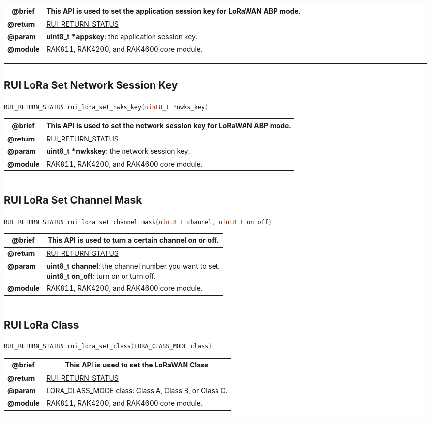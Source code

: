 | @brief | This API is used to set the application session key for LoRaWAN ABP mode. | 
| ---- | ---- | 
| **@return** | [RUI_RETURN_STATUS](https://doc.rakwireless.com/developer-tools/developer-tools/getting-started#rui_return_status) | 
| **@param** | __uint8_t *appskey__: the application session key. | 
| **@module** | RAK811, RAK4200, and RAK4600 core module. |

---

## RUI LoRa Set Network Session Key

```C
RUI_RETURN_STATUS rui_lora_set_nwks_key(uint8_t *nwks_key)
```

| @brief | This API is used to set the network session key for LoRaWAN ABP mode. | 
| ---- | ---- | 
| **@return** | [RUI_RETURN_STATUS](https://doc.rakwireless.com/developer-tools/developer-tools/getting-started#rui_return_status) | 
| **@param** | __uint8_t *nwkskey__: the network session key. | 
| **@module** | RAK811, RAK4200, and RAK4600 core module. | 

---

## RUI LoRa Set Channel Mask

```C
RUI_RETURN_STATUS rui_lora_set_channel_mask(uint8_t channel, uint8_t on_off)
```

| @brief | This API is used to turn a certain channel on or off. | 
| ---- | ---- | 
| **@return** | [RUI_RETURN_STATUS](https://doc.rakwireless.com/developer-tools/developer-tools/getting-started#rui_return_status) | 
| **@param** | **uint8_t channel**: the channel number you want to set. <br> **uint8_t on_off**: turn on or turn off. | 
| **@module** | RAK811, RAK4200, and RAK4600 core module. |

---

## RUI LoRa Class

```C
RUI_RETURN_STATUS rui_lora_set_class(LORA_CLASS_MODE class)
```

| @brief | This API is used to set the LoRaWAN Class | 
| ---- | ---- | 
| **@return** | [RUI_RETURN_STATUS](https://doc.rakwireless.com/developer-tools/developer-tools/getting-started#rui_return_status) | 
| **@param** | [LORA_CLASS_MODE](https://doc.rakwireless.com/developer-tools/developer-tools/rui-lora-general-format#lora_class_mode) class: Class A, Class B, or Class C. | 
| **@module** | RAK811, RAK4200, and RAK4600 core module. | 

---